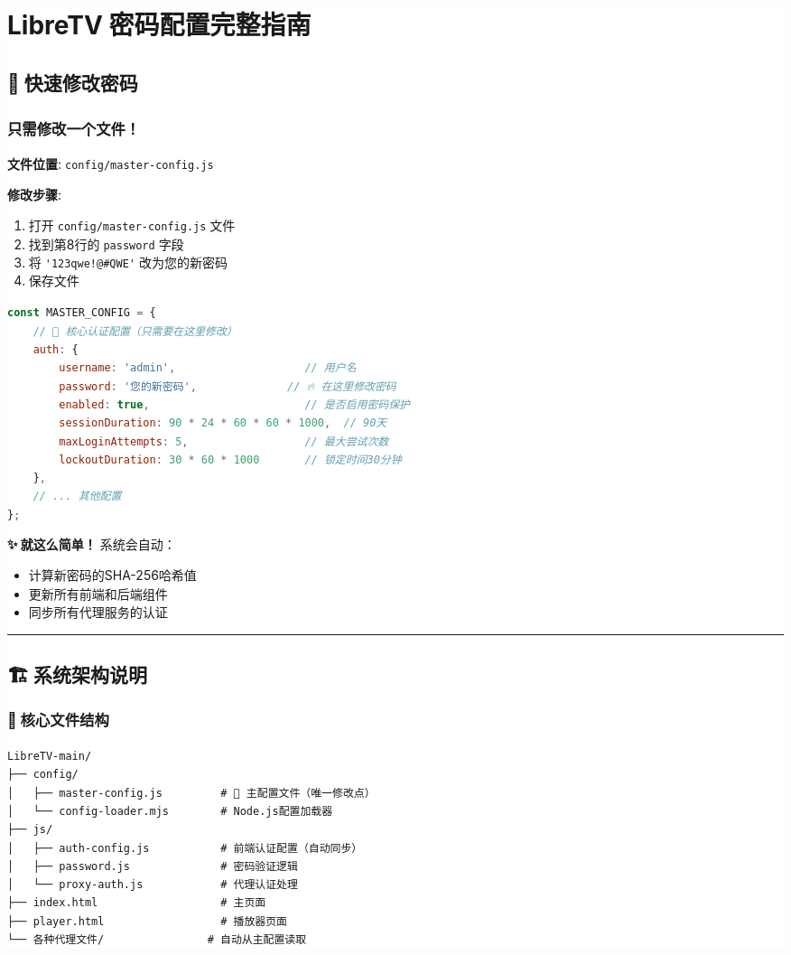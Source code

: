 # LibreTV 密码配置完整指南

## 🎯 快速修改密码

### 只需修改一个文件！

**文件位置**: `config/master-config.js`

**修改步骤**:
1. 打开 `config/master-config.js` 文件
2. 找到第8行的 `password` 字段
3. 将 `'123qwe!@#QWE'` 改为您的新密码
4. 保存文件

```javascript
const MASTER_CONFIG = {
    // 🔐 核心认证配置（只需要在这里修改）
    auth: {
        username: 'admin',                    // 用户名
        password: '您的新密码',              // 🔥 在这里修改密码
        enabled: true,                        // 是否启用密码保护
        sessionDuration: 90 * 24 * 60 * 60 * 1000,  // 90天
        maxLoginAttempts: 5,                  // 最大尝试次数
        lockoutDuration: 30 * 60 * 1000       // 锁定时间30分钟
    },
    // ... 其他配置
};
```

**✨ 就这么简单！** 系统会自动：
- 计算新密码的SHA-256哈希值
- 更新所有前端和后端组件
- 同步所有代理服务的认证

---

## 🏗️ 系统架构说明

### 📁 核心文件结构

```
LibreTV-main/
├── config/
│   ├── master-config.js         # 🎯 主配置文件（唯一修改点）
│   └── config-loader.mjs        # Node.js配置加载器
├── js/
│   ├── auth-config.js           # 前端认证配置（自动同步）
│   ├── password.js              # 密码验证逻辑
│   └── proxy-auth.js            # 代理认证处理
├── index.html                   # 主页面
├── player.html                  # 播放器页面
└── 各种代理文件/                # 自动从主配置读取
```
